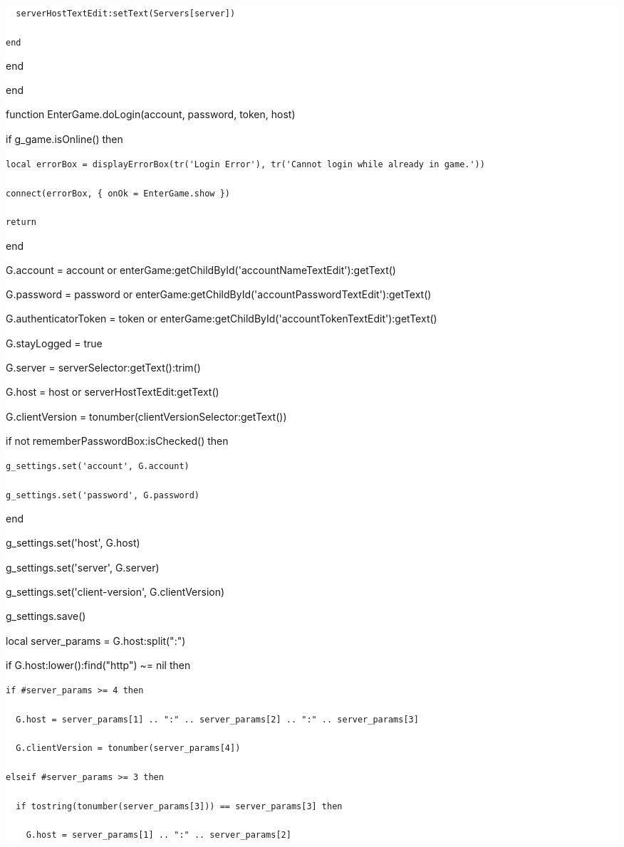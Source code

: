       serverHostTextEdit:setText(Servers[server])

    end

  end

end

function EnterGame.doLogin(account, password, token, host)

  if g_game.isOnline() then

    local errorBox = displayErrorBox(tr('Login Error'), tr('Cannot login while already in game.'))

    connect(errorBox, { onOk = EnterGame.show })

    return

  end

  G.account = account or enterGame:getChildById('accountNameTextEdit'):getText()

  G.password = password or enterGame:getChildById('accountPasswordTextEdit'):getText()

  G.authenticatorToken = token or enterGame:getChildById('accountTokenTextEdit'):getText()

  G.stayLogged = true

  G.server = serverSelector:getText():trim()

  G.host = host or serverHostTextEdit:getText()

  G.clientVersion = tonumber(clientVersionSelector:getText())  

  if not rememberPasswordBox:isChecked() then

    g_settings.set('account', G.account)

    g_settings.set('password', G.password)  

  end

  g_settings.set('host', G.host)

  g_settings.set('server', G.server)

  g_settings.set('client-version', G.clientVersion)

  g_settings.save()

  local server_params = G.host:split(":")

  if G.host:lower():find("http") ~= nil then

    if #server_params >= 4 then

      G.host = server_params[1] .. ":" .. server_params[2] .. ":" .. server_params[3] 

      G.clientVersion = tonumber(server_params[4])

    elseif #server_params >= 3 then

      if tostring(tonumber(server_params[3])) == server_params[3] then

        G.host = server_params[1] .. ":" .. server_params[2] 
